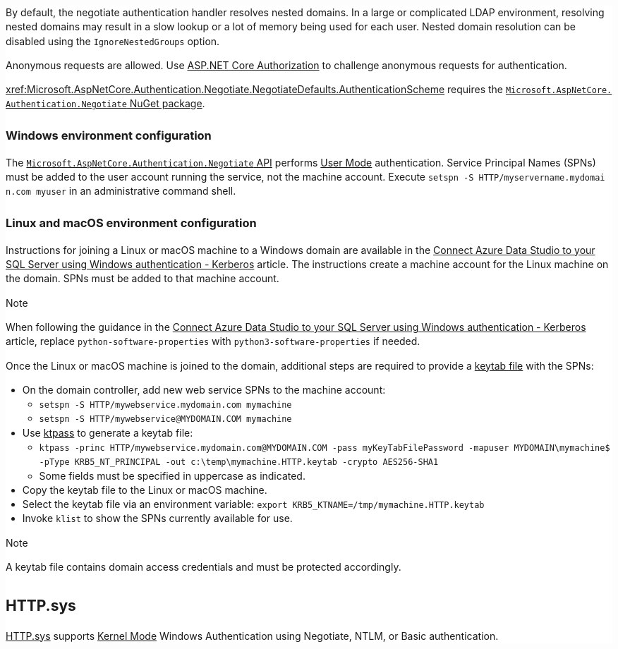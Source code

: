 By default, the negotiate authentication handler resolves nested domains. In a large or complicated LDAP environment, resolving nested domains may result in a slow lookup or a lot of memory being used for each user. Nested domain resolution can be disabled using the `IgnoreNestedGroups` option.

Anonymous requests are allowed. Use [ASP.NET Core Authorization](xref:security/authorization/introduction) to challenge anonymous requests for authentication.

<xref:Microsoft.AspNetCore.Authentication.Negotiate.NegotiateDefaults.AuthenticationScheme> requires the [`Microsoft.AspNetCore.Authentication.Negotiate` NuGet package](https://www.nuget.org/packages/Microsoft.AspNetCore.Authentication.Negotiate).

### Windows environment configuration

The [`Microsoft.AspNetCore.Authentication.Negotiate` API](https://www.nuget.org/packages/Microsoft.AspNetCore.Authentication.Negotiate) performs [User Mode](/windows-hardware/drivers/gettingstarted/user-mode-and-kernel-mode) authentication. Service Principal Names (SPNs) must be added to the user account running the service, not the machine account. Execute `setspn -S HTTP/myservername.mydomain.com myuser` in an administrative command shell.

### Linux and macOS environment configuration

Instructions for joining a Linux or macOS machine to a Windows domain are available in the [Connect Azure Data Studio to your SQL Server using Windows authentication - Kerberos](/sql/azure-data-studio/enable-kerberos?view=sql-server-2017#join-your-os-to-the-active-directory-domain-controller&preserve-view=true) article. The instructions create a machine account for the Linux machine on the domain. SPNs must be added to that machine account.

> [!NOTE]
> When following the guidance in the [Connect Azure Data Studio to your SQL Server using Windows authentication - Kerberos](/sql/azure-data-studio/enable-kerberos?view=sql-server-2017#join-your-os-to-the-active-directory-domain-controller&preserve-view=true) article, replace `python-software-properties` with `python3-software-properties` if needed.

Once the Linux or macOS machine is joined to the domain, additional steps are required to provide a [keytab file](/archive/blogs/pie/all-you-need-to-know-about-keytab-files) with the SPNs:

* On the domain controller, add new web service SPNs to the machine account:
  * `setspn -S HTTP/mywebservice.mydomain.com mymachine`
  * `setspn -S HTTP/mywebservice@MYDOMAIN.COM mymachine`
* Use [ktpass](/windows-server/administration/windows-commands/ktpass) to generate a keytab file:
  * `ktpass -princ HTTP/mywebservice.mydomain.com@MYDOMAIN.COM -pass myKeyTabFilePassword -mapuser MYDOMAIN\mymachine$ -pType KRB5_NT_PRINCIPAL -out c:\temp\mymachine.HTTP.keytab -crypto AES256-SHA1`
  * Some fields must be specified in uppercase as indicated.
* Copy the keytab file to the Linux or macOS machine.
* Select the keytab file via an environment variable: `export KRB5_KTNAME=/tmp/mymachine.HTTP.keytab`
* Invoke `klist` to show the SPNs currently available for use.

> [!NOTE]
> A keytab file contains domain access credentials and must be protected accordingly.

## HTTP.sys

[HTTP.sys](xref:fundamentals/servers/httpsys) supports [Kernel Mode](/windows-hardware/drivers/gettingstarted/user-mode-and-kernel-mode) Windows Authentication using Negotiate, NTLM, or Basic authentication.
